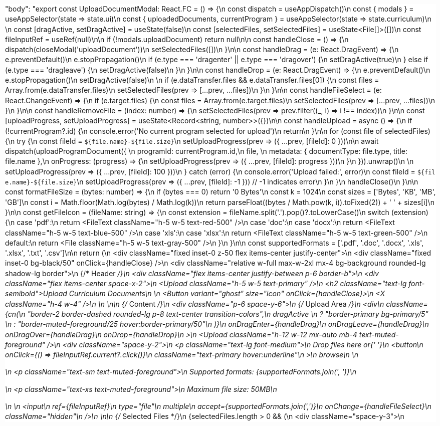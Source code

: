   "body": "export const UploadDocumentModal: React.FC = () => {\n  const dispatch = useAppDispatch()\n  const { modals } = useAppSelector(state => state.ui)\n  const { uploadedDocuments, currentProgram } = useAppSelector(state => state.curriculum)\n  \n  const [dragActive, setDragActive] = useState(false)\n  const [selectedFiles, setSelectedFiles] = useState<File[]>([])\n  const fileInputRef = useRef<HTMLInputElement>(null)\n\n  if (!modals.uploadDocument) return null\n\n  const handleClose = () => {\n    dispatch(closeModal('uploadDocument'))\n    setSelectedFiles([])\n  }\n\n  const handleDrag = (e: React.DragEvent) => {\n    e.preventDefault()\n    e.stopPropagation()\n    if (e.type === 'dragenter' || e.type === 'dragover') {\n      setDragActive(true)\n    } else if (e.type === 'dragleave') {\n      setDragActive(false)\n    }\n  }\n\n  const handleDrop = (e: React.DragEvent) => {\n    e.preventDefault()\n    e.stopPropagation()\n    setDragActive(false)\n    \n    if (e.dataTransfer.files && e.dataTransfer.files[0]) {\n      const files = Array.from(e.dataTransfer.files)\n      setSelectedFiles(prev => [...prev, ...files])\n    }\n  }\n\n  const handleFileSelect = (e: React.ChangeEvent<HTMLInputElement>) => {\n    if (e.target.files) {\n      const files = Array.from(e.target.files)\n      setSelectedFiles(prev => [...prev, ...files])\n    }\n  }\n\n  const handleRemoveFile = (index: number) => {\n    setSelectedFiles(prev => prev.filter((_, i) => i !== index))\n  }\n\n  const [uploadProgress, setUploadProgress] = useState<Record<string, number>>({})\n\n  const handleUpload = async () => {\n    if (!currentProgram?.id) {\n      console.error('No current program selected for upload')\n      return\n    }\n\n    for (const file of selectedFiles) {\n      try {\n        const fileId = `${file.name}-${file.size}`\n        setUploadProgress(prev => ({ ...prev, [fileId]: 0 }))\n\n        await dispatch(uploadProgramDocument({ \n          programId: currentProgram.id,\n          file, \n          metadata: { documentType: file.type, title: file.name },\n          onProgress: (progress) => {\n            setUploadProgress(prev => ({ ...prev, [fileId]: progress }))\n          }\n        })).unwrap()\n        \n        setUploadProgress(prev => ({ ...prev, [fileId]: 100 }))\n      } catch (error) {\n        console.error('Upload failed:', error)\n        const fileId = `${file.name}-${file.size}`\n        setUploadProgress(prev => ({ ...prev, [fileId]: -1 })) // -1 indicates error\n      }\n    }\n    handleClose()\n  }\n\n  const formatFileSize = (bytes: number) => {\n    if (bytes === 0) return '0 Bytes'\n    const k = 1024\n    const sizes = ['Bytes', 'KB', 'MB', 'GB']\n    const i = Math.floor(Math.log(bytes) / Math.log(k))\n    return parseFloat((bytes / Math.pow(k, i)).toFixed(2)) + ' ' + sizes[i]\n  }\n\n  const getFileIcon = (fileName: string) => {\n    const extension = fileName.split('.').pop()?.toLowerCase()\n    switch (extension) {\n      case 'pdf':\n        return <FileText className=\"h-5 w-5 text-red-500\" />\n      case 'doc':\n      case 'docx':\n        return <FileText className=\"h-5 w-5 text-blue-500\" />\n      case 'xls':\n      case 'xlsx':\n        return <FileText className=\"h-5 w-5 text-green-500\" />\n      default:\n        return <File className=\"h-5 w-5 text-gray-500\" />\n    }\n  }\n\n  const supportedFormats = ['.pdf', '.doc', '.docx', '.xls', '.xlsx', '.txt', '.csv']\n\n  return (\n    <div className=\"fixed inset-0 z-50 flex items-center justify-center\">\n      <div className=\"fixed inset-0 bg-black/50\" onClick={handleClose} />\n      <div className=\"relative w-full max-w-2xl mx-4 bg-background rounded-lg shadow-lg border\">\n        {/* Header */}\n        <div className=\"flex items-center justify-between p-6 border-b\">\n          <div className=\"flex items-center space-x-2\">\n            <Upload className=\"h-5 w-5 text-primary\" />\n            <h2 className=\"text-lg font-semibold\">Upload Curriculum Documents</h2>\n          </div>\n          <Button variant=\"ghost\" size=\"icon\" onClick={handleClose}>\n            <X className=\"h-4 w-4\" />\n          </Button>\n        </div>\n\n        {/* Content */}\n        <div className=\"p-6 space-y-6\">\n          {/* Upload Area */}\n          <div\n            className={cn(\n              \"border-2 border-dashed rounded-lg p-8 text-center transition-colors\",\n              dragActive \n                ? \"border-primary bg-primary/5\" \n                : \"border-muted-foreground/25 hover:border-primary/50\"\n            )}\n            onDragEnter={handleDrag}\n            onDragLeave={handleDrag}\n            onDragOver={handleDrag}\n            onDrop={handleDrop}\n          >\n            <Upload className=\"h-12 w-12 mx-auto mb-4 text-muted-foreground\" />\n            <div className=\"space-y-2\">\n              <p className=\"text-lg font-medium\">\n                Drop files here or{' '}\n                <button\n                  onClick={() => fileInputRef.current?.click()}\n                  className=\"text-primary hover:underline\"\n                >\n                  browse\n                </button>\n              </p>\n              <p className=\"text-sm text-muted-foreground\">\n                Supported formats: {supportedFormats.join(', ')}\n              </p>\n              <p className=\"text-xs text-muted-foreground\">\n                Maximum file size: 50MB\n              </p>\n            </div>\n            <input\n              ref={fileInputRef}\n              type=\"file\"\n              multiple\n              accept={supportedFormats.join(',')}\n              onChange={handleFileSelect}\n              className=\"hidden\"\n            />\n          </div>\n\n          {/* Selected Files */}\n          {selectedFiles.length > 0 && (\n            <div className=\"space-y-3\">\n